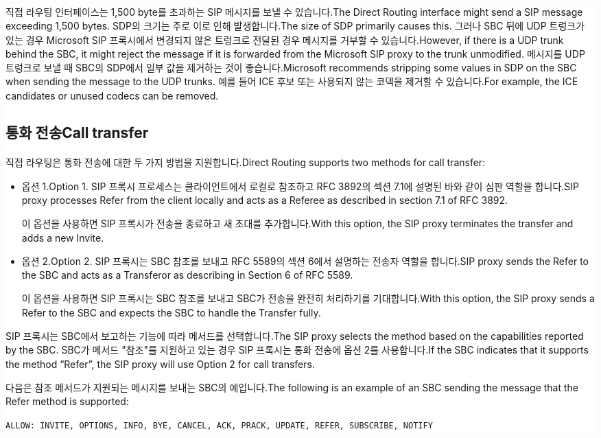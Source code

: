 <span data-ttu-id="1d02d-283">직접 라우팅 인터페이스는 1,500 byte를 초과하는 SIP 메시지를 보낼 수 있습니다.</span><span class="sxs-lookup"><span data-stu-id="1d02d-283">The Direct Routing interface might send a SIP message exceeding 1,500 bytes.</span></span>  <span data-ttu-id="1d02d-284">SDP의 크기는 주로 이로 인해 발생합니다.</span><span class="sxs-lookup"><span data-stu-id="1d02d-284">The size of SDP primarily causes this.</span></span> <span data-ttu-id="1d02d-285">그러나 SBC 뒤에 UDP 트렁크가 있는 경우 Microsoft SIP 프록시에서 변경되지 않은 트렁크로 전달된 경우 메시지를 거부할 수 있습니다.</span><span class="sxs-lookup"><span data-stu-id="1d02d-285">However, if there is a UDP trunk behind the SBC, it might reject the message if it is forwarded from the Microsoft SIP proxy to the trunk unmodified.</span></span> <span data-ttu-id="1d02d-286">메시지를 UDP 트렁크로 보낼 때 SBC의 SDP에서 일부 값을 제거하는 것이 좋습니다.</span><span class="sxs-lookup"><span data-stu-id="1d02d-286">Microsoft recommends stripping some values in SDP on the SBC when sending the message to the UDP trunks.</span></span> <span data-ttu-id="1d02d-287">예를 들어 ICE 후보 또는 사용되지 않는 코덱을 제거할 수 있습니다.</span><span class="sxs-lookup"><span data-stu-id="1d02d-287">For example, the ICE candidates or unused codecs can be removed.</span></span>

## <a name="call-transfer"></a><span data-ttu-id="1d02d-288">통화 전송</span><span class="sxs-lookup"><span data-stu-id="1d02d-288">Call transfer</span></span>

<span data-ttu-id="1d02d-289">직접 라우팅은 통화 전송에 대한 두 가지 방법을 지원합니다.</span><span class="sxs-lookup"><span data-stu-id="1d02d-289">Direct Routing supports two methods for call transfer:</span></span>

- <span data-ttu-id="1d02d-290">옵션 1.</span><span class="sxs-lookup"><span data-stu-id="1d02d-290">Option 1.</span></span> <span data-ttu-id="1d02d-291">SIP 프록시 프로세스는 클라이언트에서 로컬로 참조하고 RFC 3892의 섹션 7.1에 설명된 바와 같이 심판 역할을 합니다.</span><span class="sxs-lookup"><span data-stu-id="1d02d-291">SIP proxy processes Refer from the client locally and acts as a Referee as described in section 7.1 of RFC 3892.</span></span>

  <span data-ttu-id="1d02d-292">이 옵션을 사용하면 SIP 프록시가 전송을 종료하고 새 초대를 추가합니다.</span><span class="sxs-lookup"><span data-stu-id="1d02d-292">With this option, the SIP proxy terminates the transfer and adds a new Invite.</span></span> 


- <span data-ttu-id="1d02d-293">옵션 2.</span><span class="sxs-lookup"><span data-stu-id="1d02d-293">Option 2.</span></span> <span data-ttu-id="1d02d-294">SIP 프록시는 SBC 참조를 보내고 RFC 5589의 섹션 6에서 설명하는 전송자 역할을 합니다.</span><span class="sxs-lookup"><span data-stu-id="1d02d-294">SIP proxy sends the Refer to the SBC and acts as a Transferor as describing in Section 6 of RFC 5589.</span></span>

  <span data-ttu-id="1d02d-295">이 옵션을 사용하면 SIP 프록시는 SBC 참조를 보내고 SBC가 전송을 완전히 처리하기를 기대합니다.</span><span class="sxs-lookup"><span data-stu-id="1d02d-295">With this option, the SIP proxy sends a Refer to the SBC and expects the SBC to handle the Transfer fully.</span></span>

<span data-ttu-id="1d02d-296">SIP 프록시는 SBC에서 보고하는 기능에 따라 메서드를 선택합니다.</span><span class="sxs-lookup"><span data-stu-id="1d02d-296">The SIP proxy selects the method based on the capabilities reported by the SBC.</span></span> <span data-ttu-id="1d02d-297">SBC가 메서드 "참조"를 지원하고 있는 경우 SIP 프록시는 통화 전송에 옵션 2를 사용합니다.</span><span class="sxs-lookup"><span data-stu-id="1d02d-297">If the SBC indicates that it supports the method “Refer”, the SIP proxy will use Option 2 for call transfers.</span></span>

<span data-ttu-id="1d02d-298">다음은 참조 메서드가 지원되는 메시지를 보내는 SBC의 예입니다.</span><span class="sxs-lookup"><span data-stu-id="1d02d-298">The following is an example of an SBC sending the message that the Refer method is supported:</span></span>

```console
ALLOW: INVITE, OPTIONS, INFO, BYE, CANCEL, ACK, PRACK, UPDATE, REFER, SUBSCRIBE, NOTIFY
```
